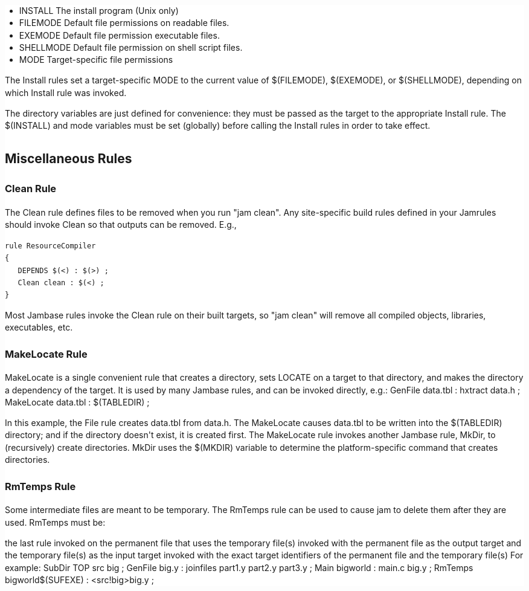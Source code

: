 * INSTALL		The install program (Unix only)
* FILEMODE		Default file permissions on readable files.
* EXEMODE		Default file permission executable files.
* SHELLMODE		Default file permission on shell script files.
* MODE		Target-specific file permissions

The Install rules set a target-specific MODE to the current value of $(FILEMODE), $(EXEMODE), or $(SHELLMODE), depending on which Install rule was invoked.

The directory variables are just defined for convenience: they must be passed as the target to the appropriate Install rule. The $(INSTALL) and mode variables must be set (globally) before calling the Install rules in order to take effect.

## Miscellaneous Rules

### Clean Rule

The Clean rule defines files to be removed when you run "jam clean". Any site-specific build rules defined in your Jamrules should invoke Clean so that outputs can be removed. E.g.,

	rule ResourceCompiler
	{
	   DEPENDS $(<) : $(>) ;
	   Clean clean : $(<) ;
	}
Most Jambase rules invoke the Clean rule on their built targets, so "jam clean" will remove all compiled objects, libraries, executables, etc.

### MakeLocate Rule

MakeLocate is a single convenient rule that creates a directory, sets LOCATE on a target to that directory, and makes the directory a dependency of the target. It is used by many Jambase rules, and can be invoked directly, e.g.:
		GenFile data.tbl : hxtract data.h ;
		MakeLocate data.tbl : $(TABLEDIR) ;
      
In this example, the File rule creates data.tbl from data.h. The MakeLocate causes data.tbl to be written into the $(TABLEDIR) directory; and if the directory doesn't exist, it is created first.
The MakeLocate rule invokes another Jambase rule, MkDir, to (recursively) create directories. MkDir uses the $(MKDIR) variable to determine the platform-specific command that creates directories.

### RmTemps Rule

Some intermediate files are meant to be temporary. The RmTemps rule can be used to cause jam to delete them after they are used.
RmTemps must be:

the last rule invoked on the permanent file that uses the temporary file(s)
invoked with the permanent file as the output target and the temporary file(s) as the input target
invoked with the exact target identifiers of the permanent file and the temporary file(s)
For example:
		SubDir TOP src big ;
		GenFile big.y : joinfiles part1.y part2.y part3.y ;
		Main bigworld : main.c big.y ;
		RmTemps bigworld$(SUFEXE) : <src!big>big.y ;
	